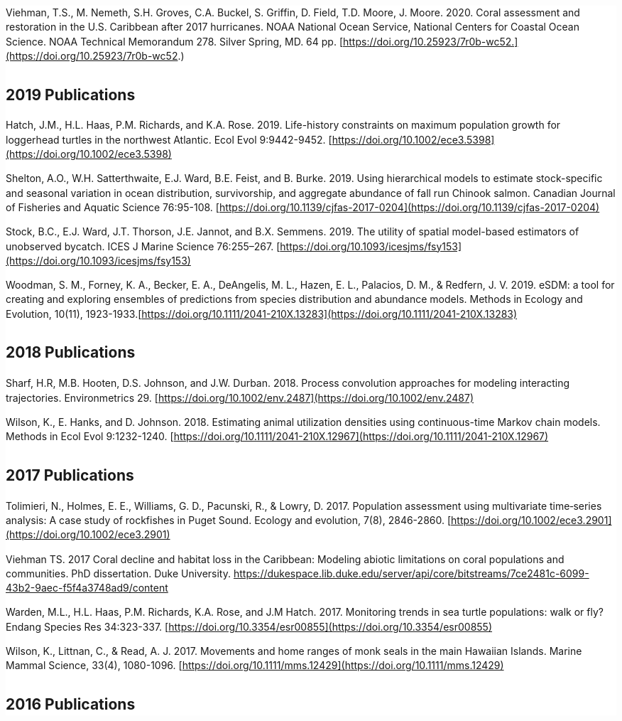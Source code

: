 Viehman, T.S., M. Nemeth, S.H. Groves, C.A. Buckel, S. Griffin, D. Field, T.D. Moore, J. Moore. 2020. Coral assessment and restoration in the U.S. Caribbean after 2017 hurricanes. NOAA National Ocean Service, National Centers for Coastal Ocean Science. NOAA Technical Memorandum 278. Silver Spring, MD. 64 pp. [https://doi.org/10.25923/7r0b-wc52.](https://doi.org/10.25923/7r0b-wc52.)

## 2019 Publications 

Hatch, J.M., H.L. Haas, P.M. Richards, and K.A. Rose. 2019. Life-history constraints on maximum population growth for loggerhead turtles in the northwest Atlantic. Ecol Evol 9:9442-9452.  [https://doi.org/10.1002/ece3.5398](https://doi.org/10.1002/ece3.5398)

Shelton, A.O., W.H. Satterthwaite, E.J. Ward, B.E. Feist, and B. Burke. 2019. Using hierarchical models to estimate stock-specific and seasonal variation in ocean distribution, survivorship, and aggregate abundance of fall run Chinook salmon. Canadian Journal of Fisheries and Aquatic Science 76:95-108. [https://doi.org/10.1139/cjfas-2017-0204](https://doi.org/10.1139/cjfas-2017-0204)

Stock, B.C., E.J. Ward, J.T. Thorson, J.E. Jannot, and B.X. Semmens. 2019. The utility of spatial model-based estimators of unobserved bycatch. ICES J Marine Science 76:255–267. [https://doi.org/10.1093/icesjms/fsy153](https://doi.org/10.1093/icesjms/fsy153)

Woodman, S. M., Forney, K. A., Becker, E. A., DeAngelis, M. L., Hazen, E. L., Palacios, D. M., & Redfern, J. V. 2019. eSDM: a tool for creating and exploring ensembles of predictions from species distribution and abundance models. Methods in Ecology and Evolution, 10(11), 1923-1933.[https://doi.org/10.1111/2041-210X.13283](https://doi.org/10.1111/2041-210X.13283)

## 2018 Publications 

Sharf, H.R, M.B. Hooten, D.S. Johnson, and J.W. Durban. 2018. Process convolution approaches for modeling interacting trajectories. Environmetrics 29. [https://doi.org/10.1002/env.2487](https://doi.org/10.1002/env.2487)

Wilson, K., E. Hanks, and D. Johnson. 2018. Estimating animal utilization densities using continuous-time Markov chain models. Methods in Ecol Evol 9:1232-1240. [https://doi.org/10.1111/2041-210X.12967](https://doi.org/10.1111/2041-210X.12967)

## 2017 Publications 

Tolimieri, N., Holmes, E. E., Williams, G. D., Pacunski, R., & Lowry, D. 2017. Population assessment using multivariate time‐series analysis: A case study of rockfishes in Puget Sound. Ecology and evolution, 7(8), 2846-2860. [https://doi.org/10.1002/ece3.2901](https://doi.org/10.1002/ece3.2901)

Viehman TS. 2017 Coral decline and habitat loss in the Caribbean: Modeling abiotic limitations on coral populations and communities. PhD dissertation. Duke University. https://dukespace.lib.duke.edu/server/api/core/bitstreams/7ce2481c-6099-43b2-9aec-f5f4a3748ad9/content

Warden, M.L., H.L. Haas, P.M. Richards, K.A. Rose, and J.M Hatch. 2017. Monitoring trends in sea turtle populations: walk or fly? Endang Species Res 34:323-337. [https://doi.org/10.3354/esr00855](https://doi.org/10.3354/esr00855)

Wilson, K., Littnan, C., & Read, A. J. 2017. Movements and home ranges of monk seals in the 
main Hawaiian Islands. Marine Mammal Science, 33(4), 1080-1096.  [https://doi.org/10.1111/mms.12429](https://doi.org/10.1111/mms.12429)

## 2016 Publications 
